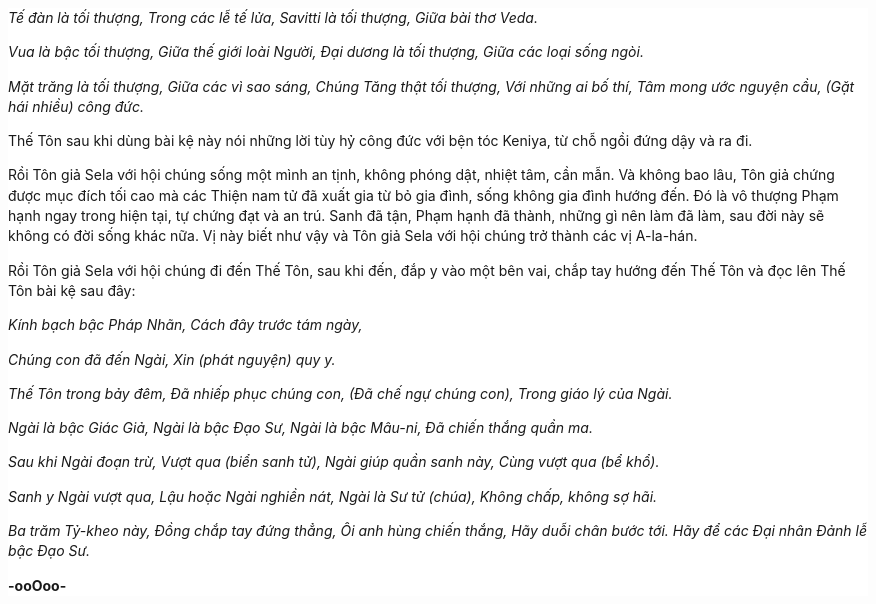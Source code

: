 *Tế đàn là tối thượng,*
*Trong các lễ tế lửa,*
*Savitti là tối thượng,*
*Giữa bài thơ Veda.*

*Vua là bậc tối thượng,*
*Giữa thế giới loài Người,*
*Ðại dương là tối thượng,*
*Giữa các loại sống ngòi.*

*Mặt trăng là tối thượng,*
*Giữa các vì sao sáng,*
*Chúng Tăng thật tối thượng,*
*Với những ai bố thí,*
*Tâm mong ước nguyện cầu,*
*(Gặt hái nhiều) công đức.*

Thế Tôn sau khi dùng bài kệ này nói những lời tùy hỷ công đức với bện tóc Keniya, từ chỗ ngồi đứng
dậy và ra đi.

Rồi Tôn giả Sela với hội chúng sống một mình an tịnh, không phóng dật, nhiệt tâm, cần mẫn. Và không
bao lâu, Tôn giả chứng được mục đích tối cao mà các Thiện nam tử đã xuất gia từ bỏ gia đình, sống
không gia đình hướng đến. Ðó là vô thượng Phạm hạnh ngay trong hiện tại, tự chứng đạt và an trú. Sanh
đã tận, Phạm hạnh đã thành, những gì nên làm đã làm, sau đời này sẽ không có đời sống khác nữa. Vị
này biết như vậy và Tôn giả Sela với hội chúng trở thành các vị A-la-hán.

Rồi Tôn giả Sela với hội chúng đi đến Thế Tôn, sau khi đến, đắp y vào một bên vai, chắp tay hướng đến
Thế Tôn và đọc lên Thế Tôn bài kệ sau đây:

*Kính bạch bậc Pháp Nhãn,*
*Cách đây trước tám ngày,*

*Chúng con đã đến Ngài,*
*Xin (phát nguyện) quy y.*

*Thế Tôn trong bảy đêm,*
*Ðã nhiếp phục chúng con,*
*(Ðã chế ngự chúng con),*
*Trong giáo lý của Ngài.*

*Ngài là bậc Giác Giả,*
*Ngài là bậc Ðạo Sư,*
*Ngài là bậc Mâu-ni,*
*Ðã chiến thắng quần ma.*

*Sau khi Ngài đoạn trừ,*
*Vượt qua (biển sanh tử),*
*Ngài giúp quần sanh này,*
*Cùng vượt qua (bể khổ).*

*Sanh y Ngài vượt qua,*
*Lậu hoặc Ngài nghiền nát,*
*Ngài là Sư tử (chúa),*
*Không chấp, không sợ hãi.*

*Ba trăm Tỷ-kheo này,*
*Ðồng chắp tay đứng thẳng,*
*Ôi anh hùng chiến thắng,*
*Hãy duỗi chân bước tới.*
*Hãy để các Ðại nhân*
*Ðảnh lễ bậc Ðạo Sư.*

**-ooOoo-**


